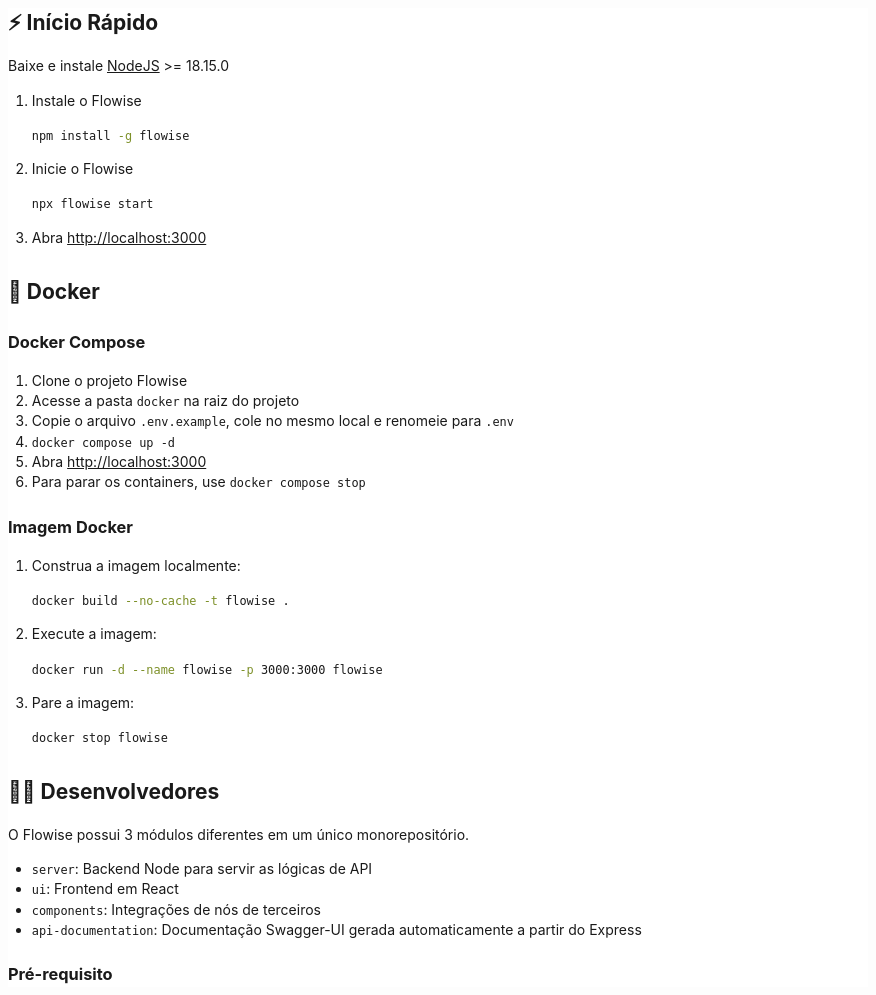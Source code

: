 ## ⚡ Início Rápido

Baixe e instale [NodeJS](https://nodejs.org/en/download) >= 18.15.0

1. Instale o Flowise
    ```bash
    npm install -g flowise
    ```
2. Inicie o Flowise
    ```bash
    npx flowise start
    ```
3. Abra [http://localhost:3000](http://localhost:3000)

## 🐳 Docker

### Docker Compose

1. Clone o projeto Flowise
2. Acesse a pasta `docker` na raiz do projeto
3. Copie o arquivo `.env.example`, cole no mesmo local e renomeie para `.env`
4. `docker compose up -d`
5. Abra [http://localhost:3000](http://localhost:3000)
6. Para parar os containers, use `docker compose stop`

### Imagem Docker

1. Construa a imagem localmente:
    ```bash
    docker build --no-cache -t flowise .
    ```
2. Execute a imagem:
    ```bash
    docker run -d --name flowise -p 3000:3000 flowise
    ```
3. Pare a imagem:
    ```bash
    docker stop flowise
    ```

## 👨‍💻 Desenvolvedores

O Flowise possui 3 módulos diferentes em um único monorepositório.

- `server`: Backend Node para servir as lógicas de API
- `ui`: Frontend em React
- `components`: Integrações de nós de terceiros
- `api-documentation`: Documentação Swagger-UI gerada automaticamente a partir do Express

### Pré-requisito
